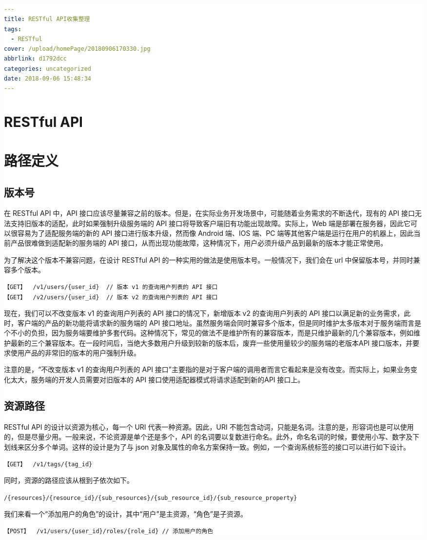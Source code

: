 ```yaml
---
title: RESTful API收集整理
tags:
  - RESTful
cover: /upload/homePage/20180906170330.jpg
abbrlink: d1792dcc
categories: uncategorized
date: 2018-09-06 15:48:34
---
```

# RESTful API 
# 路径定义
## 版本号
在 RESTful API 中，API 接口应该尽量兼容之前的版本。但是，在实际业务开发场景中，可能随着业务需求的不断迭代，现有的 API 接口无法支持旧版本的适配，此时如果强制升级服务端的 API 接口将导致客户端旧有功能出现故障。实际上，Web 端是部署在服务器，因此它可以很容易为了适配服务端的新的 API 接口进行版本升级，然而像 Android 端、IOS 端、PC 端等其他客户端是运行在用户的机器上，因此当前产品很难做到适配新的服务端的 API 接口，从而出现功能故障，这种情况下，用户必须升级产品到最新的版本才能正常使用。

为了解决这个版本不兼容问题，在设计 RESTful API 的一种实用的做法是使用版本号。一般情况下，我们会在 url 中保留版本号，并同时兼容多个版本。

```
【GET】  /v1/users/{user_id}  // 版本 v1 的查询用户列表的 API 接口
【GET】  /v2/users/{user_id}  // 版本 v2 的查询用户列表的 API 接口
```

现在，我们可以不改变版本 v1 的查询用户列表的 API 接口的情况下，新增版本 v2 的查询用户列表的 API 接口以满足新的业务需求，此时，客户端的产品的新功能将请求新的服务端的 API 接口地址。虽然服务端会同时兼容多个版本，但是同时维护太多版本对于服务端而言是个不小的负担，因为服务端要维护多套代码。这种情况下，常见的做法不是维护所有的兼容版本，而是只维护最新的几个兼容版本，例如维护最新的三个兼容版本。在一段时间后，当绝大多数用户升级到较新的版本后，废弃一些使用量较少的服务端的老版本API 接口版本，并要求使用产品的非常旧的版本的用户强制升级。

注意的是，“不改变版本 v1 的查询用户列表的 API 接口”主要指的是对于客户端的调用者而言它看起来是没有改变。而实际上，如果业务变化太大，服务端的开发人员需要对旧版本的 API 接口使用适配器模式将请求适配到新的API 接口上。

## 资源路径
RESTful API 的设计以资源为核心，每一个 URI 代表一种资源。因此，URI 不能包含动词，只能是名词。注意的是，形容词也是可以使用的，但是尽量少用。一般来说，不论资源是单个还是多个，API 的名词要以复数进行命名。此外，命名名词的时候，要使用小写、数字及下划线来区分多个单词。这样的设计是为了与 json 对象及属性的命名方案保持一致。例如，一个查询系统标签的接口可以进行如下设计。

```
【GET】  /v1/tags/{tag_id} 
```

同时，资源的路径应该从根到子依次如下。

```
/{resources}/{resource_id}/{sub_resources}/{sub_resource_id}/{sub_resource_property}
```

我们来看一个“添加用户的角色”的设计，其中“用户”是主资源，“角色”是子资源。

```
【POST】  /v1/users/{user_id}/roles/{role_id} // 添加用户的角色
```
